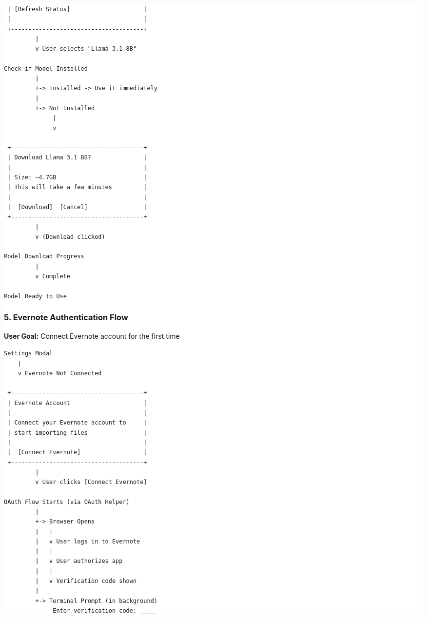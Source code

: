 ```
 | [Refresh Status]                     |
 |                                      |
 +--------------------------------------+
         |
         v User selects "Llama 3.1 8B"

Check if Model Installed
         |
         +-> Installed -> Use it immediately
         |
         +-> Not Installed
              |
              v

 +--------------------------------------+
 | Download Llama 3.1 8B?               |
 |                                      |
 | Size: ~4.7GB                         |
 | This will take a few minutes         |
 |                                      |
 |  [Download]  [Cancel]                |
 +--------------------------------------+
         |
         v (Download clicked)

Model Download Progress
         |
         v Complete

Model Ready to Use
```

### 5. Evernote Authentication Flow

**User Goal:** Connect Evernote account for the first time

```
Settings Modal
    |
    v Evernote Not Connected

 +--------------------------------------+
 | Evernote Account                     |
 |                                      |
 | Connect your Evernote account to     |
 | start importing files                |
 |                                      |
 |  [Connect Evernote]                  |
 +--------------------------------------+
         |
         v User clicks [Connect Evernote]

OAuth Flow Starts (via OAuth Helper)
         |
         +-> Browser Opens
         |   |
         |   v User logs in to Evernote
         |   |
         |   v User authorizes app
         |   |
         |   v Verification code shown
         |
         +-> Terminal Prompt (in background)
              Enter verification code: _____
```
